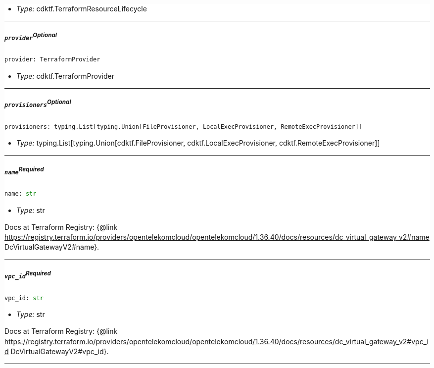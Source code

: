 - *Type:* cdktf.TerraformResourceLifecycle

---

##### `provider`<sup>Optional</sup> <a name="provider" id="@cdktf/provider-opentelekomcloud.dcVirtualGatewayV2.DcVirtualGatewayV2Config.property.provider"></a>

```python
provider: TerraformProvider
```

- *Type:* cdktf.TerraformProvider

---

##### `provisioners`<sup>Optional</sup> <a name="provisioners" id="@cdktf/provider-opentelekomcloud.dcVirtualGatewayV2.DcVirtualGatewayV2Config.property.provisioners"></a>

```python
provisioners: typing.List[typing.Union[FileProvisioner, LocalExecProvisioner, RemoteExecProvisioner]]
```

- *Type:* typing.List[typing.Union[cdktf.FileProvisioner, cdktf.LocalExecProvisioner, cdktf.RemoteExecProvisioner]]

---

##### `name`<sup>Required</sup> <a name="name" id="@cdktf/provider-opentelekomcloud.dcVirtualGatewayV2.DcVirtualGatewayV2Config.property.name"></a>

```python
name: str
```

- *Type:* str

Docs at Terraform Registry: {@link https://registry.terraform.io/providers/opentelekomcloud/opentelekomcloud/1.36.40/docs/resources/dc_virtual_gateway_v2#name DcVirtualGatewayV2#name}.

---

##### `vpc_id`<sup>Required</sup> <a name="vpc_id" id="@cdktf/provider-opentelekomcloud.dcVirtualGatewayV2.DcVirtualGatewayV2Config.property.vpcId"></a>

```python
vpc_id: str
```

- *Type:* str

Docs at Terraform Registry: {@link https://registry.terraform.io/providers/opentelekomcloud/opentelekomcloud/1.36.40/docs/resources/dc_virtual_gateway_v2#vpc_id DcVirtualGatewayV2#vpc_id}.

---
